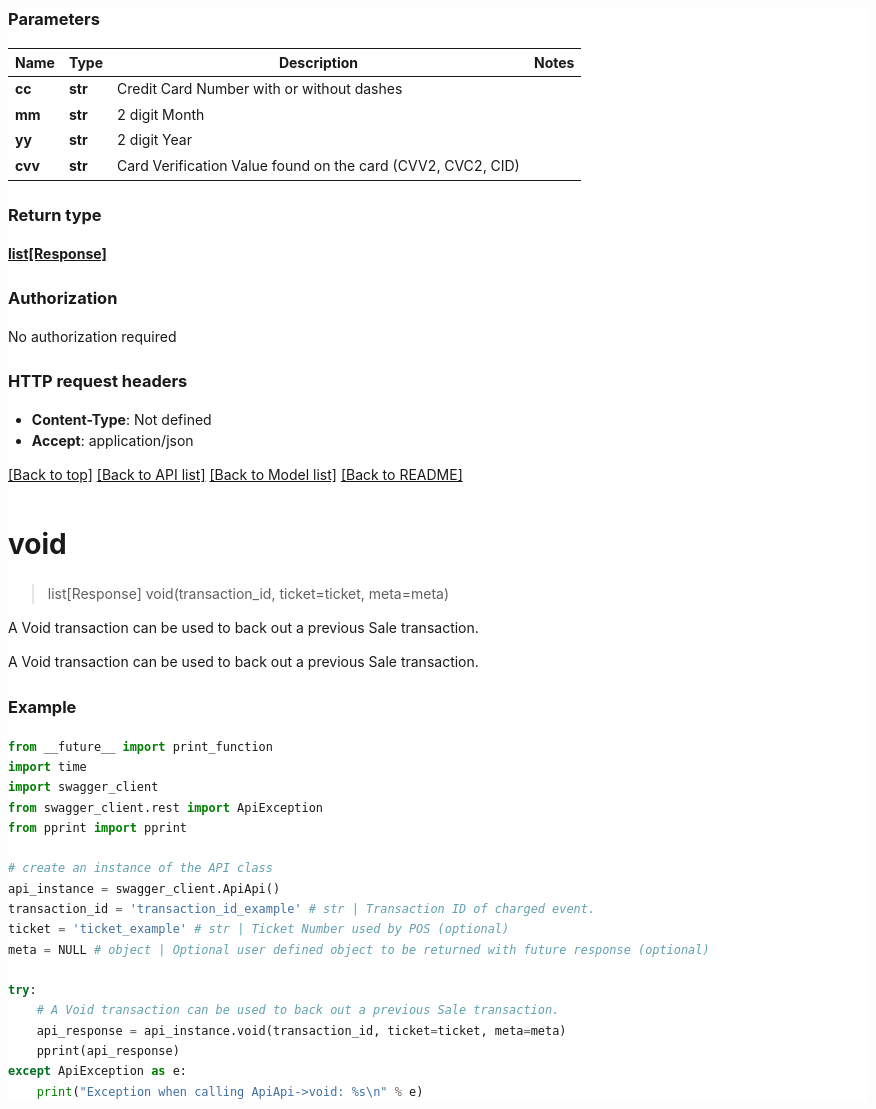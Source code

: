 ### Parameters

Name | Type | Description  | Notes
------------- | ------------- | ------------- | -------------
 **cc** | **str**| Credit Card Number with or without dashes | 
 **mm** | **str**| 2 digit Month | 
 **yy** | **str**| 2 digit Year | 
 **cvv** | **str**| Card Verification Value found on the card (CVV2, CVC2, CID) | 

### Return type

[**list[Response]**](Response.md)

### Authorization

No authorization required

### HTTP request headers

 - **Content-Type**: Not defined
 - **Accept**: application/json

[[Back to top]](#) [[Back to API list]](../README.md#documentation-for-api-endpoints) [[Back to Model list]](../README.md#documentation-for-models) [[Back to README]](../README.md)

# **void**
> list[Response] void(transaction_id, ticket=ticket, meta=meta)

A Void transaction can be used to back out a previous Sale transaction.

A Void transaction can be used to back out a previous Sale transaction.

### Example
```python
from __future__ import print_function
import time
import swagger_client
from swagger_client.rest import ApiException
from pprint import pprint

# create an instance of the API class
api_instance = swagger_client.ApiApi()
transaction_id = 'transaction_id_example' # str | Transaction ID of charged event.
ticket = 'ticket_example' # str | Ticket Number used by POS (optional)
meta = NULL # object | Optional user defined object to be returned with future response (optional)

try:
    # A Void transaction can be used to back out a previous Sale transaction.
    api_response = api_instance.void(transaction_id, ticket=ticket, meta=meta)
    pprint(api_response)
except ApiException as e:
    print("Exception when calling ApiApi->void: %s\n" % e)
```
